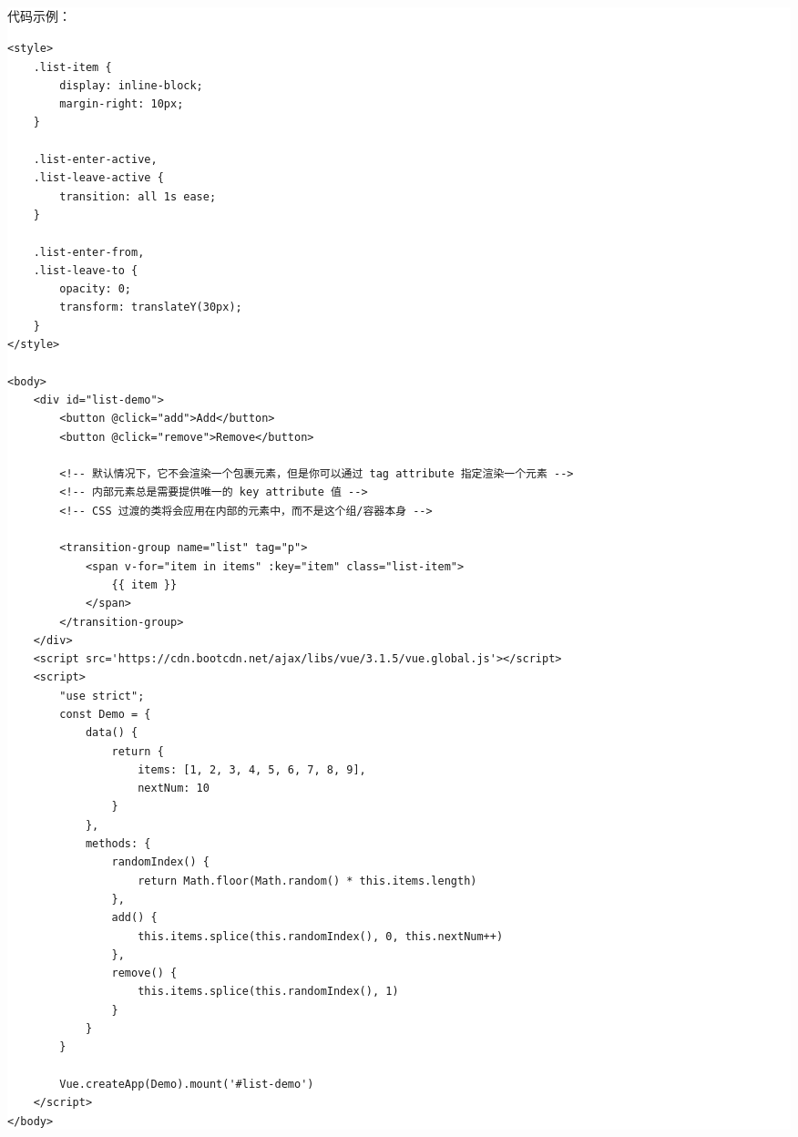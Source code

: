 代码示例：

```
<style>
    .list-item {
        display: inline-block;
        margin-right: 10px;
    }

    .list-enter-active,
    .list-leave-active {
        transition: all 1s ease;
    }

    .list-enter-from,
    .list-leave-to {
        opacity: 0;
        transform: translateY(30px);
    }
</style>

<body>
    <div id="list-demo">
        <button @click="add">Add</button>
        <button @click="remove">Remove</button>
        
        <!-- 默认情况下，它不会渲染一个包裹元素，但是你可以通过 tag attribute 指定渲染一个元素 -->
        <!-- 内部元素总是需要提供唯一的 key attribute 值 -->
        <!-- CSS 过渡的类将会应用在内部的元素中，而不是这个组/容器本身 -->
        
        <transition-group name="list" tag="p">
            <span v-for="item in items" :key="item" class="list-item">
                {{ item }}
            </span>
        </transition-group>
    </div>
    <script src='https://cdn.bootcdn.net/ajax/libs/vue/3.1.5/vue.global.js'></script>
    <script>
        "use strict";
        const Demo = {
            data() {
                return {
                    items: [1, 2, 3, 4, 5, 6, 7, 8, 9],
                    nextNum: 10
                }
            },
            methods: {
                randomIndex() {
                    return Math.floor(Math.random() * this.items.length)
                },
                add() {
                    this.items.splice(this.randomIndex(), 0, this.nextNum++)
                },
                remove() {
                    this.items.splice(this.randomIndex(), 1)
                }
            }
        }

        Vue.createApp(Demo).mount('#list-demo')
    </script>
</body>
```
